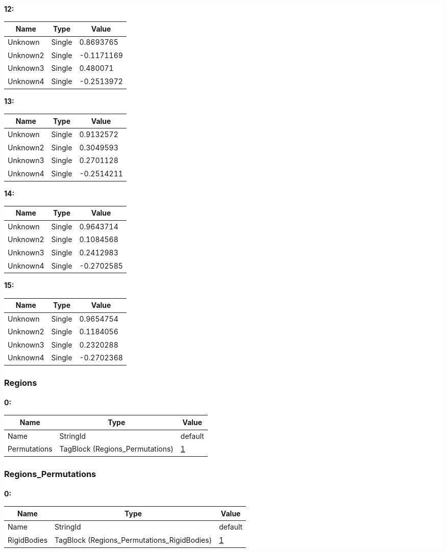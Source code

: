 
**12:**

Name	| Type	| Value
---	|---	|---	|
Unknown	|Single	|0.8693765
Unknown2	|Single	|-0.1171169
Unknown3	|Single	|0.480071
Unknown4	|Single	|-0.2513972


**13:**

Name	| Type	| Value
---	|---	|---	|
Unknown	|Single	|0.9132572
Unknown2	|Single	|0.3049593
Unknown3	|Single	|0.2701128
Unknown4	|Single	|-0.2514211


**14:**

Name	| Type	| Value
---	|---	|---	|
Unknown	|Single	|0.9643714
Unknown2	|Single	|0.1084568
Unknown3	|Single	|0.2412983
Unknown4	|Single	|-0.2702585


**15:**

Name	| Type	| Value
---	|---	|---	|
Unknown	|Single	|0.9654754
Unknown2	|Single	|0.1184056
Unknown3	|Single	|0.2320288
Unknown4	|Single	|-0.2702368


### Regions

**0:**

Name	| Type	| Value
---	|---	|---	|
Name	|StringId	|default
Permutations	|TagBlock (Regions_Permutations)	|[1](#regions_permutations)


### Regions_Permutations

**0:**

Name	| Type	| Value
---	|---	|---	|
Name	|StringId	|default
RigidBodies	|TagBlock (Regions_Permutations_RigidBodies)	|[1](#regions_permutations_rigidbodies)
